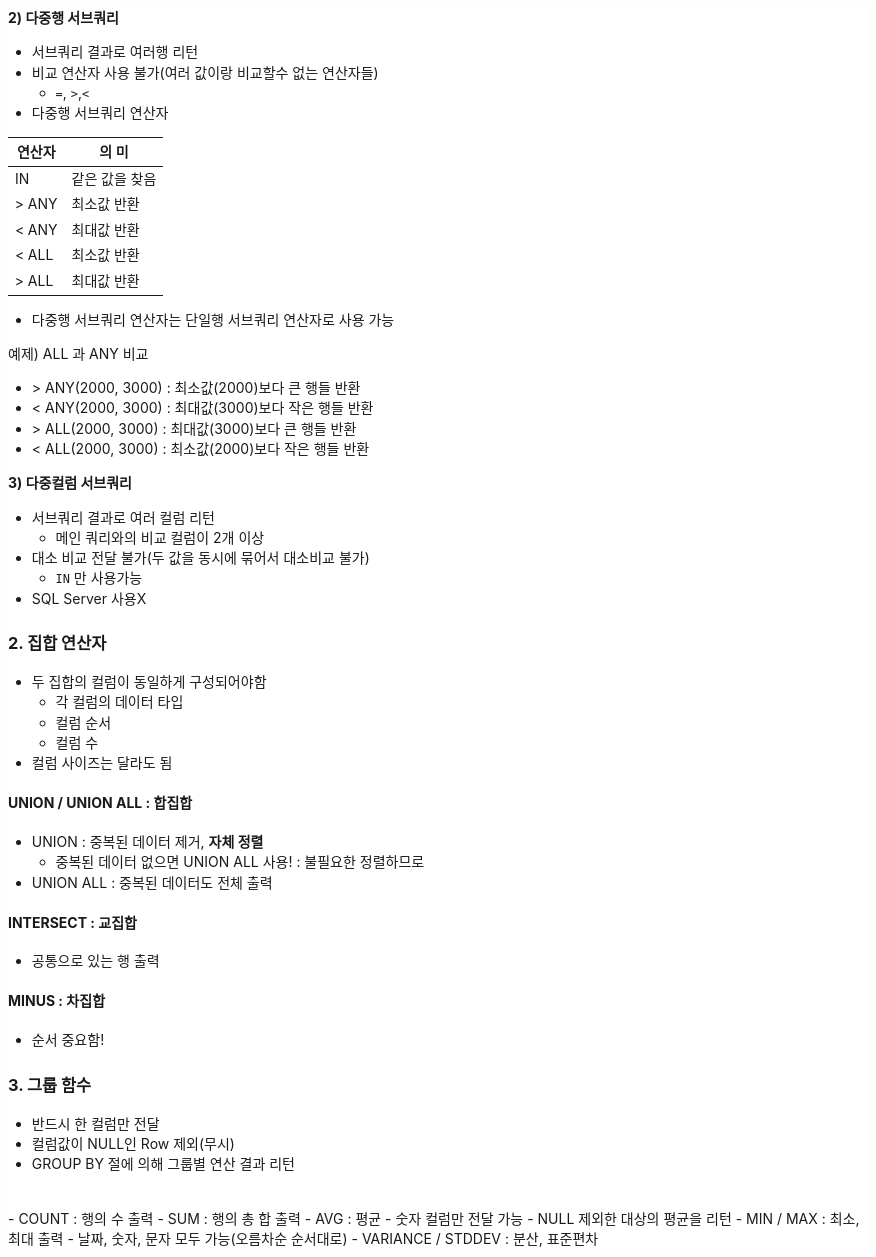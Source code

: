 **2) 다중행 서브쿼리**
- 서브쿼리 결과로 여러행 리턴
- 비교 연산자 사용 불가(여러 값이랑 비교할수 없는 연산자들)
  - `=`, `>`,`<`
- 다중행 서브쿼리 연산자

| 연산자   | 의 미      |
|-------|----------|
| IN    | 같은 값을 찾음 |
| > ANY | 최소값 반환   |
| < ANY | 최대값 반환   |
| < ALL | 최소값 반환   |
| > ALL | 최대값 반환   |

- 다중행 서브쿼리 연산자는 단일행 서브쿼리 연산자로 사용 가능

예제) ALL 과 ANY 비교
- \> ANY(2000, 3000) : 최소값(2000)보다 큰 행들 반환  
- \< ANY(2000, 3000) : 최대값(3000)보다 작은 행들 반환
- \> ALL(2000, 3000) : 최대값(3000)보다 큰 행들 반환  
- \< ALL(2000, 3000) : 최소값(2000)보다 작은 행들 반환


**3) 다중컬럼 서브쿼리**
- 서브쿼리 결과로 여러 컬럼 리턴
  - 메인 쿼리와의 비교 컬럼이 2개 이상
- 대소 비교 전달 불가(두 값을 동시에 묶어서 대소비교 불가)
  - `IN` 만 사용가능
- SQL Server 사용X

### 2. 집합 연산자
- 두 집합의 컬럼이 동일하게 구성되어야함
  - 각 컬럼의 데이터 타입
  - 컬럼 순서
  - 컬럼 수
- 컬럼 사이즈는 달라도 됨

#### UNION / UNION ALL : 합집합
- UNION : 중복된 데이터 제거, **자체 정렬**
  - 중복된 데이터 없으면 UNION ALL 사용! : 불필요한 정렬하므로
- UNION ALL : 중복된 데이터도 전체 출력

#### INTERSECT : 교집합
- 공통으로 있는 행 출력

#### MINUS : 차집합
- 순서 중요함!


### 3. 그룹 함수
- 반드시 한 컬럼만 전달
- 컬럼값이 NULL인 Row 제외(무시)
- GROUP BY 절에 의해 그룹별 연산 결과 리턴
<br>
- COUNT : 행의 수 출력
- SUM : 행의 총 합 출력
- AVG : 평균
  - 숫자 컬럼만 전달 가능
  - NULL 제외한 대상의 평균을 리턴
- MIN / MAX : 최소, 최대 출력
  - 날짜, 숫자, 문자 모두 가능(오름차순 순서대로)
- VARIANCE / STDDEV : 분산, 표준편차
